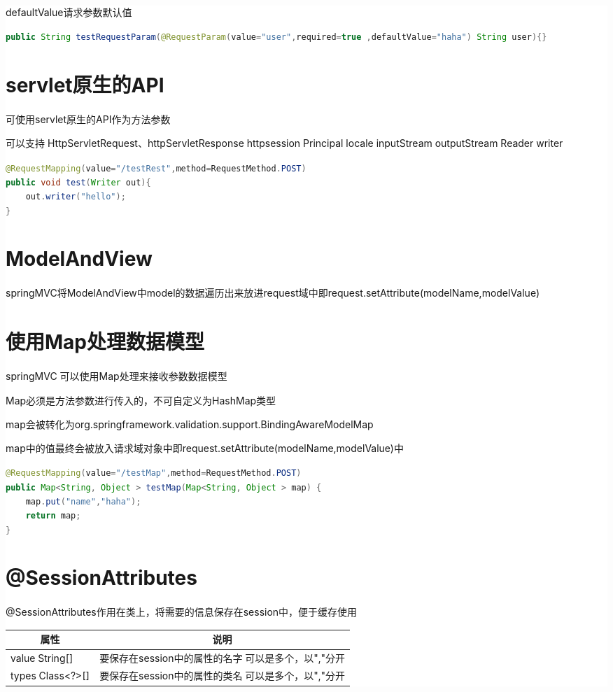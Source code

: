 defaultValue请求参数默认值

```java
public String testRequestParam(@RequestParam(value="user",required=true ,defaultValue="haha") String user){}
```

# servlet原生的API

可使用servlet原生的API作为方法参数

可以支持 HttpServletRequest、httpServletResponse httpsession Principal locale inputStream outputStream Reader writer

```java
@RequestMapping(value="/testRest",method=RequestMethod.POST)
public void test(Writer out){
	out.writer("hello");
}
```

# ModelAndView

springMVC将ModelAndView中model的数据遍历出来放进request域中即request.setAttribute(modelName,modelValue)

# 使用Map处理数据模型

springMVC 可以使用Map处理来接收参数数据模型

Map必须是方法参数进行传入的，不可自定义为HashMap类型

map会被转化为org.springframework.validation.support.BindingAwareModelMap

map中的值最终会被放入请求域对象中即request.setAttribute(modelName,modelValue)中

```java
@RequestMapping(value="/testMap",method=RequestMethod.POST)
public Map<String, Object > testMap(Map<String, Object > map) {
    map.put("name","haha");
    return map;
}
```

# @SessionAttributes

@SessionAttributes作用在类上，将需要的信息保存在session中，便于缓存使用

| 属性             | 说明                                                |
| ---------------- | --------------------------------------------------- |
| value  String[]  | 要保存在session中的属性的名字 可以是多个，以","分开 |
| types Class<?>[] | 要保存在session中的属性的类名 可以是多个，以","分开 |
